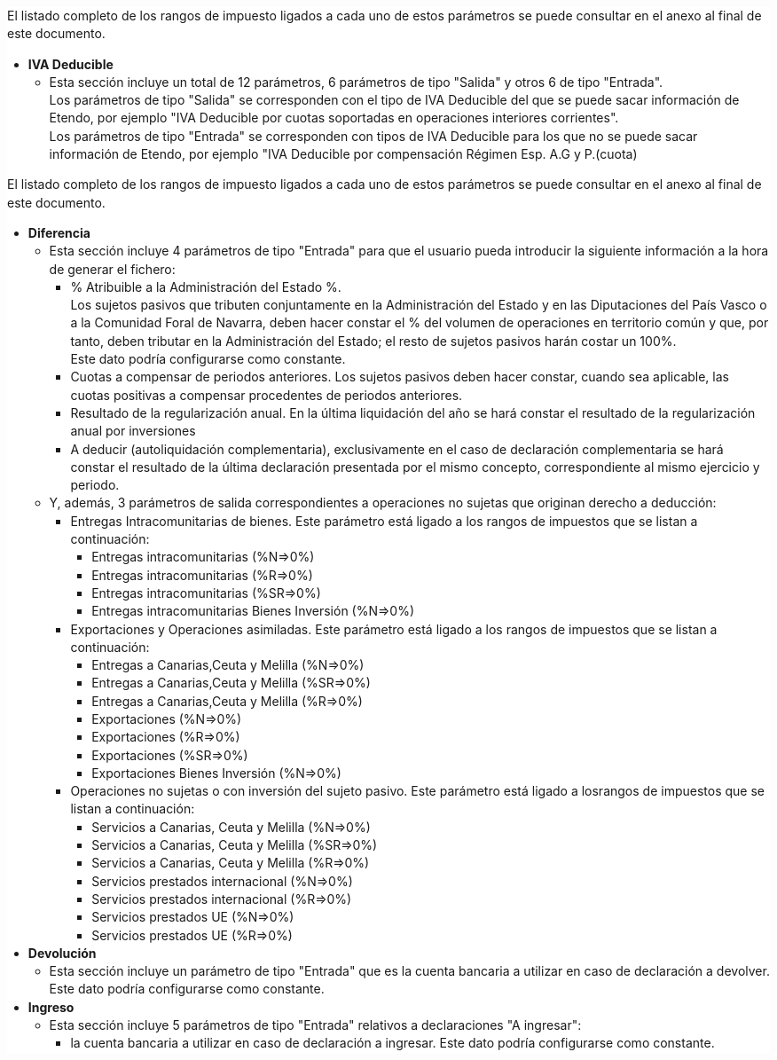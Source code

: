 El listado completo de los rangos de impuesto ligados a cada uno de estos parámetros se puede consultar en el anexo al final de este documento.

-   **IVA Deducible**
    -   Esta sección incluye un total de 12 parámetros, 6 parámetros de tipo "Salida" y otros 6 de tipo "Entrada".  
        Los parámetros de tipo "Salida" se corresponden con el tipo de IVA Deducible del que se puede sacar información de Etendo, por ejemplo "IVA Deducible por cuotas soportadas en operaciones interiores corrientes".  
        Los parámetros de tipo "Entrada" se corresponden con tipos de IVA Deducible para los que no se puede sacar información de Etendo, por ejemplo "IVA Deducible por compensación Régimen Esp. A.G y P.(cuota)

El listado completo de los rangos de impuesto ligados a cada uno de estos parámetros se puede consultar en el anexo al final de este documento.

-   **Diferencia**
    -   Esta sección incluye 4 parámetros de tipo "Entrada" para que el usuario pueda introducir la siguiente información a la hora de generar el fichero:
        -   % Atribuible a la Administración del Estado %.  
            Los sujetos pasivos que tributen conjuntamente en la Administración del Estado y en las Diputaciones del País Vasco o a la Comunidad Foral de Navarra, deben hacer constar el % del volumen de operaciones en territorio común y que, por tanto, deben tributar en la Administración del Estado; el resto de sujetos pasivos harán costar un 100%.  
            Este dato podría configurarse como constante.
        -   Cuotas a compensar de periodos anteriores. Los sujetos pasivos deben hacer constar, cuando sea aplicable, las cuotas positivas a compensar procedentes de periodos anteriores.
        -   Resultado de la regularización anual. En la última liquidación del año se hará constar el resultado de la regularización anual por inversiones
        -   A deducir (autoliquidación complementaria), exclusivamente en el caso de declaración complementaria se hará constar el resultado de la última declaración presentada por el mismo concepto, correspondiente al mismo ejercicio y periodo.
    -   Y, además, 3 parámetros de salida correspondientes a operaciones no sujetas que originan derecho a deducción:
        -   Entregas Intracomunitarias de bienes. Este parámetro está ligado a los rangos de impuestos que se listan a continuación:
            -   Entregas intracomunitarias (%N=>0%)
            -   Entregas intracomunitarias (%R=>0%)
            -   Entregas intracomunitarias (%SR=>0%)
            -   Entregas intracomunitarias Bienes Inversión (%N=>0%)
        -   Exportaciones y Operaciones asimiladas. Este parámetro está ligado a los rangos de impuestos que se listan a continuación:
            -   Entregas a Canarias,Ceuta y Melilla (%N=>0%)
            -   Entregas a Canarias,Ceuta y Melilla (%SR=>0%)
            -   Entregas a Canarias,Ceuta y Melilla (%R=>0%)
            -   Exportaciones (%N=>0%)
            -   Exportaciones (%R=>0%)
            -   Exportaciones (%SR=>0%)
            -   Exportaciones Bienes Inversión (%N=>0%)
        -   Operaciones no sujetas o con inversión del sujeto pasivo. Este parámetro está ligado a losrangos de impuestos que se listan a continuación:
            -   Servicios a Canarias, Ceuta y Melilla (%N=>0%)
            -   Servicios a Canarias, Ceuta y Melilla (%SR=>0%)
            -   Servicios a Canarias, Ceuta y Melilla (%R=>0%)
            -   Servicios prestados internacional (%N=>0%)
            -   Servicios prestados internacional (%R=>0%)
            -   Servicios prestados UE (%N=>0%)
            -   Servicios prestados UE (%R=>0%)
-   **Devolución**
    -   Esta sección incluye un parámetro de tipo "Entrada" que es la cuenta bancaria a utilizar en caso de declaración a devolver. Este dato podría configurarse como constante.
-   **Ingreso**
    -   Esta sección incluye 5 parámetros de tipo "Entrada" relativos a declaraciones "A ingresar":
        -   la cuenta bancaria a utilizar en caso de declaración a ingresar. Este dato podría configurarse como constante.